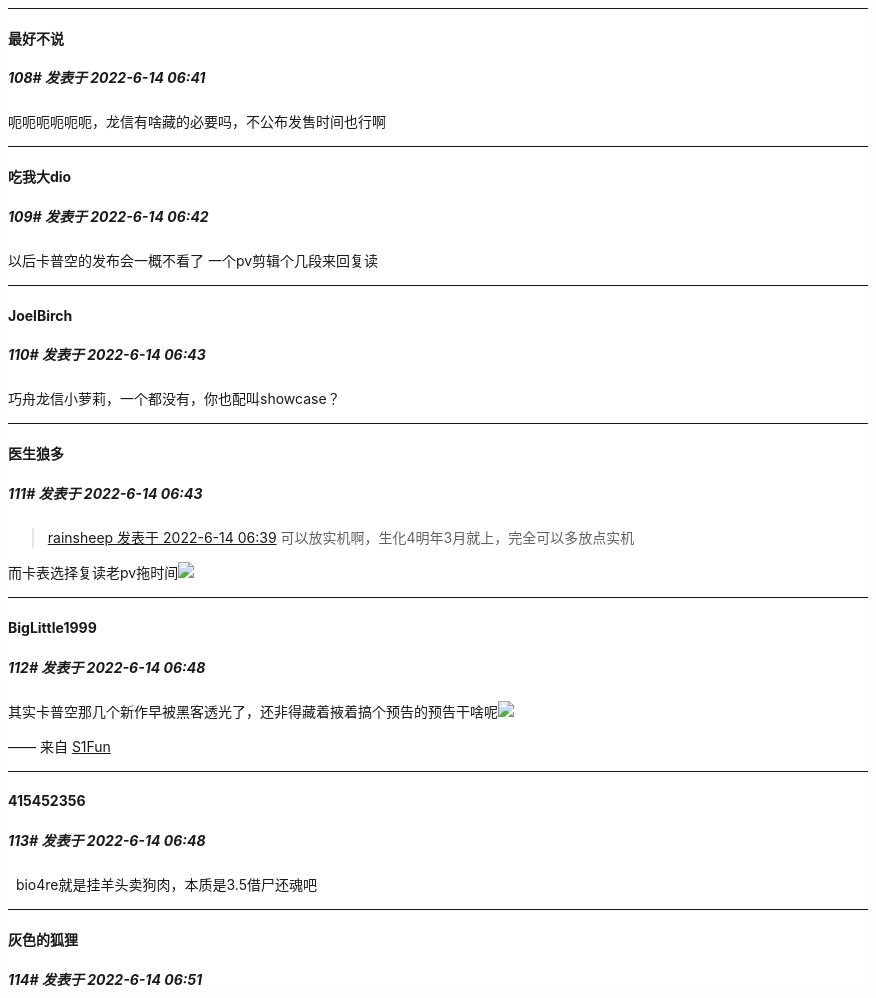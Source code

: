 *****

####  最好不说  
##### 108#       发表于 2022-6-14 06:41

呃呃呃呃呃呃，龙信有啥藏的必要吗，不公布发售时间也行啊

*****

####  吃我大dio  
##### 109#       发表于 2022-6-14 06:42

以后卡普空的发布会一概不看了 一个pv剪辑个几段来回复读   

*****

####  JoelBirch  
##### 110#       发表于 2022-6-14 06:43

巧舟龙信小萝莉，一个都没有，你也配叫showcase？



*****

####  医生狼多  
##### 111#       发表于 2022-6-14 06:43

<blockquote><a href="httphttps://bbs.saraba1st.com/2b/forum.php?mod=redirect&amp;goto=findpost&amp;pid=56257664&amp;ptid=2074038" target="_blank">rainsheep 发表于 2022-6-14 06:39</a>
可以放实机啊，生化4明年3月就上，完全可以多放点实机</blockquote>
而卡表选择复读老pv拖时间<img src="https://static.saraba1st.com/image/smiley/face2017/037.png" referrerpolicy="no-referrer">

*****

####  BigLittle1999  
##### 112#       发表于 2022-6-14 06:48

其实卡普空那几个新作早被黑客透光了，还非得藏着掖着搞个预告的预告干啥呢<img src="https://static.saraba1st.com/image/smiley/face2017/004.gif" referrerpolicy="no-referrer">

—— 来自 [S1Fun](https://s1fun.koalcat.com)

*****

####  415452356  
##### 113#       发表于 2022-6-14 06:48

  bio4re就是挂羊头卖狗肉，本质是3.5借尸还魂吧

*****

####  灰色的狐狸  
##### 114#       发表于 2022-6-14 06:51
